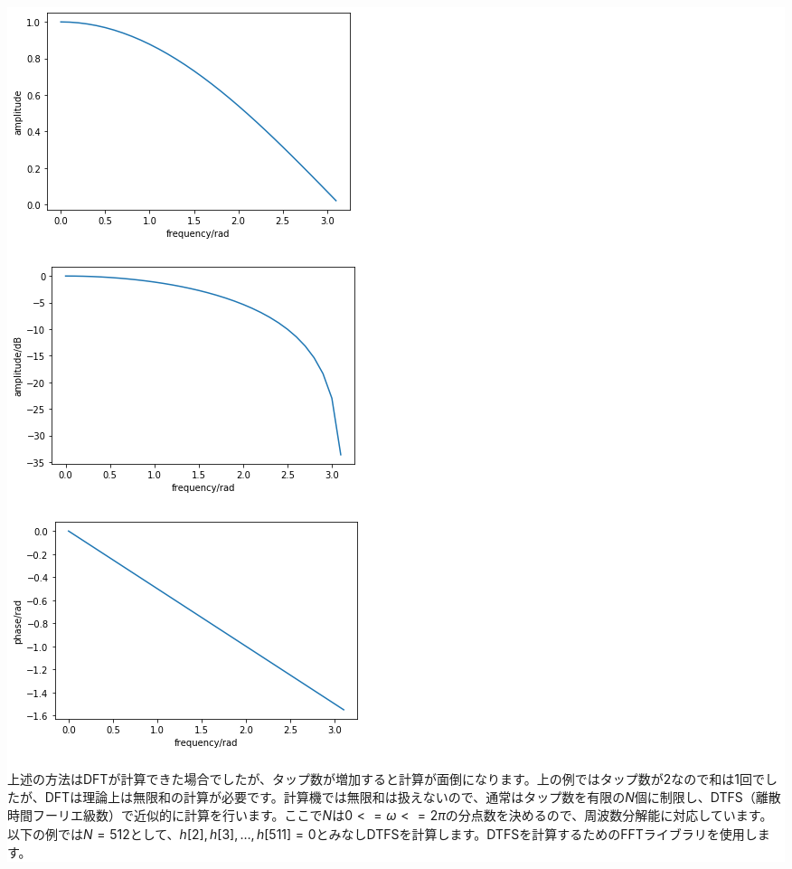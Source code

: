 
![png](output_1_0.png)



![png](output_1_1.png)



![png](output_1_2.png)


上述の方法はDFTが計算できた場合でしたが、タップ数が増加すると計算が面倒になります。上の例ではタップ数が2なので和は1回でしたが、DFTは理論上は無限和の計算が必要です。計算機では無限和は扱えないので、通常はタップ数を有限の$N$個に制限し、DTFS（離散時間フーリエ級数）で近似的に計算を行います。ここで$N$は$0 <= \omega <= 2\pi$の分点数を決めるので、周波数分解能に対応しています。以下の例では$N=512$として、$h[2], h[3], \dots, h[511] = 0$とみなしDTFSを計算します。DTFSを計算するためのFFTライブラリを使用します。
